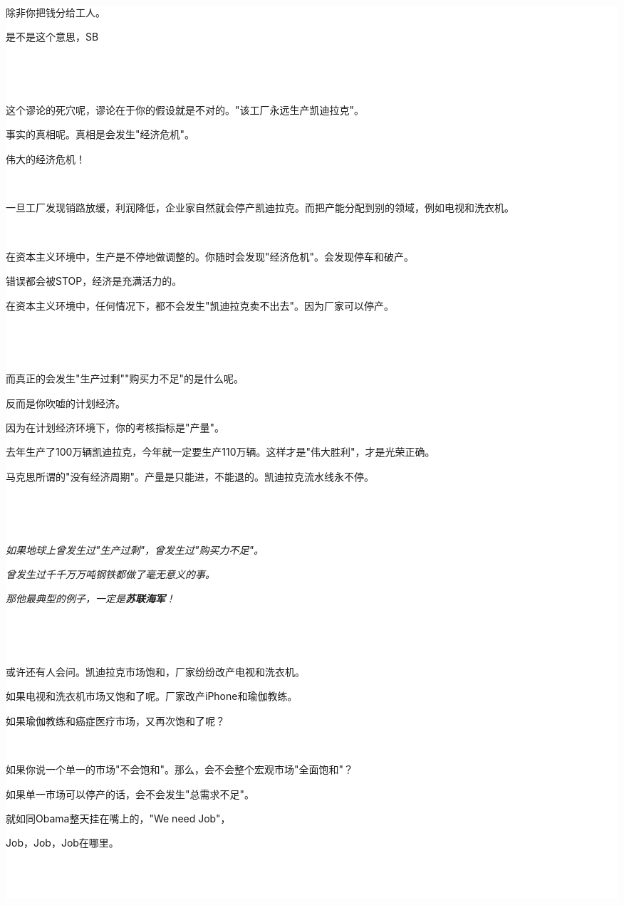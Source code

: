 除非你把钱分给工人。

是不是这个意思，SB

 

 

这个谬论的死穴呢，谬论在于你的假设就是不对的。"该工厂永远生产凯迪拉克"。

事实的真相呢。真相是会发生"经济危机"。

伟大的经济危机！

 

一旦工厂发现销路放缓，利润降低，企业家自然就会停产凯迪拉克。而把产能分配到别的领域，例如电视和洗衣机。

 

在资本主义环境中，生产是不停地做调整的。你随时会发现"经济危机"。会发现停车和破产。

错误都会被STOP，经济是充满活力的。

在资本主义环境中，任何情况下，都不会发生"凯迪拉克卖不出去"。因为厂家可以停产。

 

 

而真正的会发生"生产过剩""购买力不足"的是什么呢。

反而是你吹嘘的计划经济。

因为在计划经济环境下，你的考核指标是"产量"。

去年生产了100万辆凯迪拉克，今年就一定要生产110万辆。这样才是"伟大胜利"，才是光荣正确。

马克思所谓的"没有经济周期"。产量是只能进，不能退的。凯迪拉克流水线永不停。

 

 

*如果地球上曾发生过"生产过剩"，曾发生过"购买力不足"。*

*曾发生过千千万万吨钢铁都做了毫无意义的事。*

*那他最典型的例子，一定是**苏联海军**！*

 

 

或许还有人会问。凯迪拉克市场饱和，厂家纷纷改产电视和洗衣机。

如果电视和洗衣机市场又饱和了呢。厂家改产iPhone和瑜伽教练。

如果瑜伽教练和癌症医疗市场，又再次饱和了呢？

 

如果你说一个单一的市场"不会饱和"。那么，会不会整个宏观市场"全面饱和"？

如果单一市场可以停产的话，会不会发生"总需求不足"。

就如同Obama整天挂在嘴上的，"We need Job"，

Job，Job，Job在哪里。

 

 
